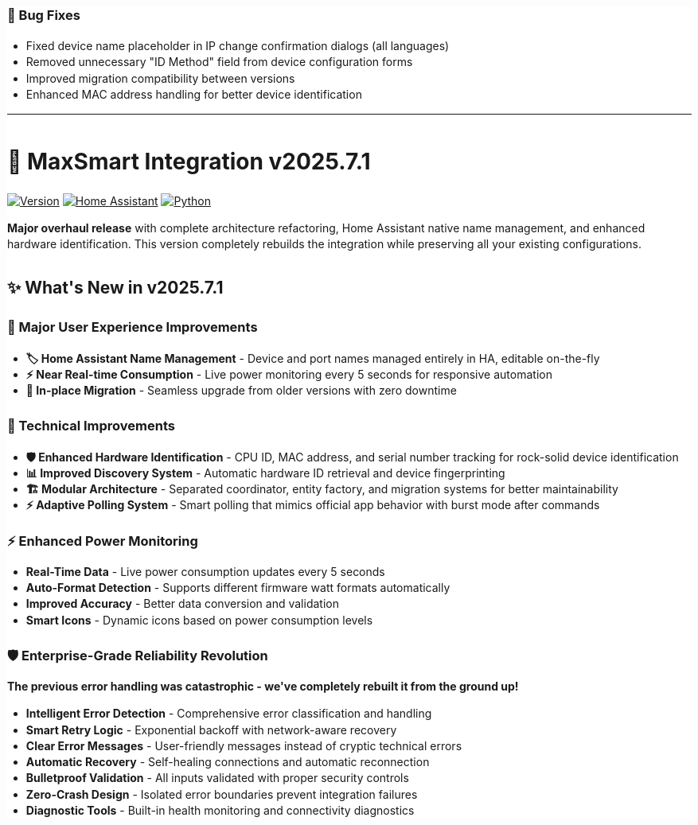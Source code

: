 ### 🐛 Bug Fixes
- Fixed device name placeholder in IP change confirmation dialogs (all languages)
- Removed unnecessary "ID Method" field from device configuration forms
- Improved migration compatibility between versions
- Enhanced MAC address handling for better device identification

---

# 🚀 MaxSmart Integration v2025.7.1

[![Version](https://img.shields.io/badge/Version-2025.7.1-blue.svg)](https://github.com/superkikim/mh-maxsmart-hass/releases/tag/2025.7.1)
[![Home Assistant](https://img.shields.io/badge/Home%20Assistant-2023.6%2B-green.svg)](https://www.home-assistant.io/)
[![Python](https://img.shields.io/badge/Python-3.7%2B-blue.svg)](https://www.python.org/)

**Major overhaul release** with complete architecture refactoring, Home Assistant native name management, and enhanced hardware identification. This version completely rebuilds the integration while preserving all your existing configurations.

## ✨ What's New in v2025.7.1

### 🎯 Major User Experience Improvements
- **🏷️ Home Assistant Name Management** - Device and port names managed entirely in HA, editable on-the-fly
- **⚡ Near Real-time Consumption** - Live power monitoring every 5 seconds for responsive automation
- **🔄 In-place Migration** - Seamless upgrade from older versions with zero downtime

### 🔧 Technical Improvements
- **🛡️ Enhanced Hardware Identification** - CPU ID, MAC address, and serial number tracking for rock-solid device identification
- **📊 Improved Discovery System** - Automatic hardware ID retrieval and device fingerprinting
- **🏗️ Modular Architecture** - Separated coordinator, entity factory, and migration systems for better maintainability
- **⚡ Adaptive Polling System** - Smart polling that mimics official app behavior with burst mode after commands

### ⚡ Enhanced Power Monitoring
- **Real-Time Data** - Live power consumption updates every 5 seconds
- **Auto-Format Detection** - Supports different firmware watt formats automatically
- **Improved Accuracy** - Better data conversion and validation
- **Smart Icons** - Dynamic icons based on power consumption levels

### 🛡️ Enterprise-Grade Reliability Revolution
**The previous error handling was catastrophic - we've completely rebuilt it from the ground up!**

- **Intelligent Error Detection** - Comprehensive error classification and handling
- **Smart Retry Logic** - Exponential backoff with network-aware recovery
- **Clear Error Messages** - User-friendly messages instead of cryptic technical errors
- **Automatic Recovery** - Self-healing connections and automatic reconnection
- **Bulletproof Validation** - All inputs validated with proper security controls
- **Zero-Crash Design** - Isolated error boundaries prevent integration failures
- **Diagnostic Tools** - Built-in health monitoring and connectivity diagnostics
